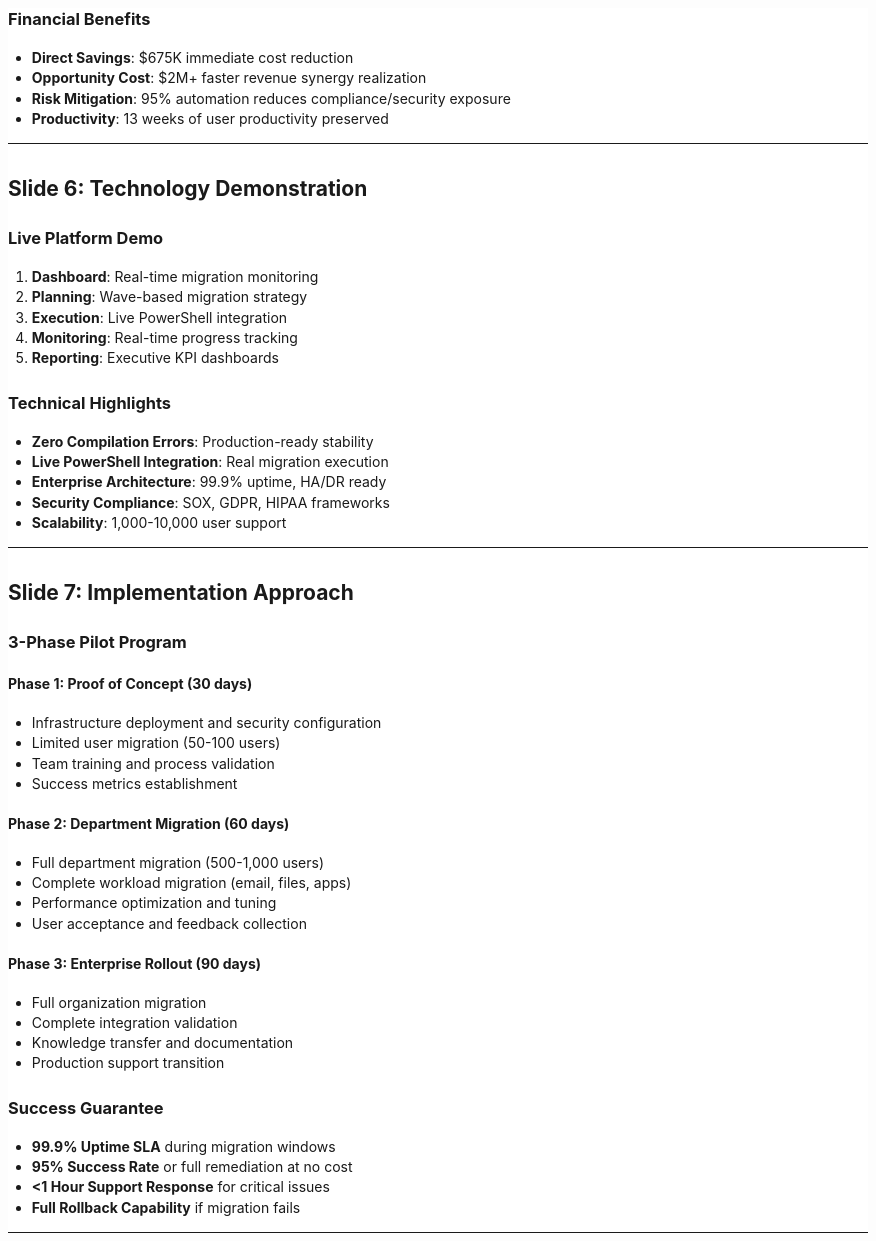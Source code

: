 ### Financial Benefits
- **Direct Savings**: $675K immediate cost reduction
- **Opportunity Cost**: $2M+ faster revenue synergy realization
- **Risk Mitigation**: 95% automation reduces compliance/security exposure
- **Productivity**: 13 weeks of user productivity preserved

---

## Slide 6: Technology Demonstration

### Live Platform Demo
1. **Dashboard**: Real-time migration monitoring
2. **Planning**: Wave-based migration strategy
3. **Execution**: Live PowerShell integration
4. **Monitoring**: Real-time progress tracking
5. **Reporting**: Executive KPI dashboards

### Technical Highlights
- **Zero Compilation Errors**: Production-ready stability
- **Live PowerShell Integration**: Real migration execution
- **Enterprise Architecture**: 99.9% uptime, HA/DR ready
- **Security Compliance**: SOX, GDPR, HIPAA frameworks
- **Scalability**: 1,000-10,000 user support

---

## Slide 7: Implementation Approach

### 3-Phase Pilot Program

#### Phase 1: Proof of Concept (30 days)
- Infrastructure deployment and security configuration
- Limited user migration (50-100 users)
- Team training and process validation
- Success metrics establishment

#### Phase 2: Department Migration (60 days)
- Full department migration (500-1,000 users)
- Complete workload migration (email, files, apps)
- Performance optimization and tuning
- User acceptance and feedback collection

#### Phase 3: Enterprise Rollout (90 days)
- Full organization migration
- Complete integration validation
- Knowledge transfer and documentation
- Production support transition

### Success Guarantee
- **99.9% Uptime SLA** during migration windows
- **95% Success Rate** or full remediation at no cost
- **<1 Hour Support Response** for critical issues
- **Full Rollback Capability** if migration fails

---